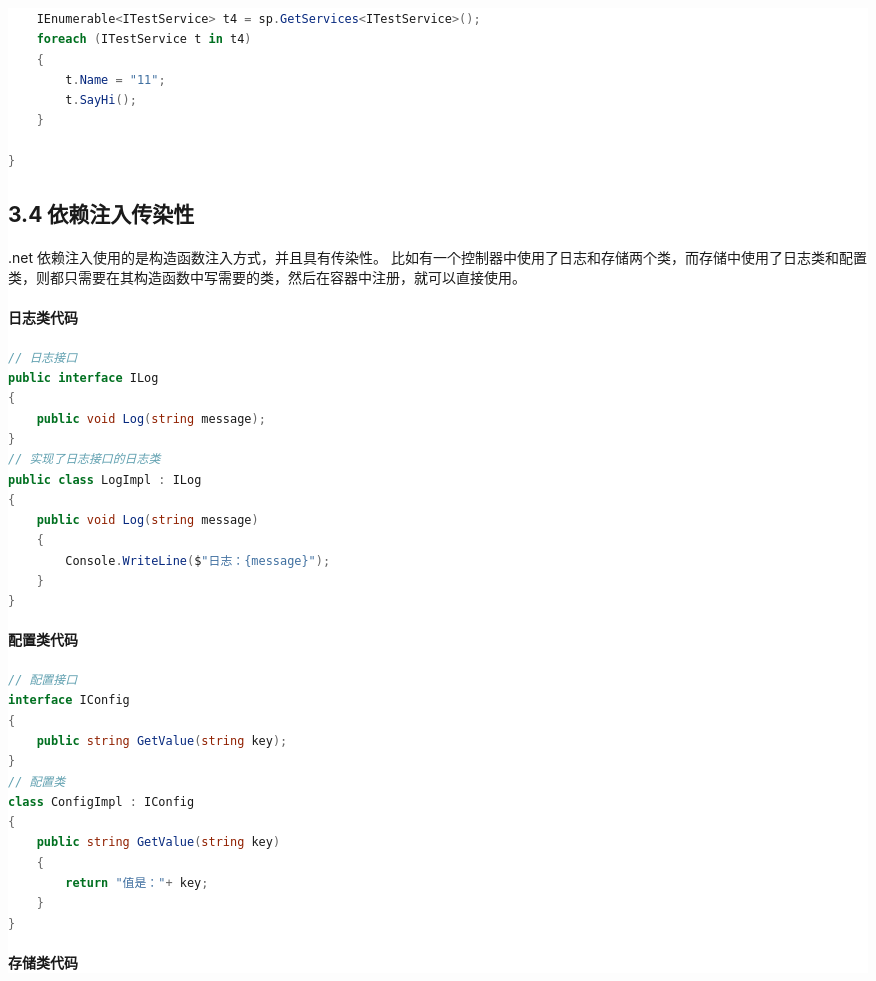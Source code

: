 ```C#
    IEnumerable<ITestService> t4 = sp.GetServices<ITestService>(); 
    foreach (ITestService t in t4)
    {
        t.Name = "11";
        t.SayHi();
    }

}
```

## 3.4 依赖注入传染性

.net 依赖注入使用的是构造函数注入方式，并且具有传染性。
比如有一个控制器中使用了日志和存储两个类，而存储中使用了日志类和配置类，则都只需要在其构造函数中写需要的类，然后在容器中注册，就可以直接使用。

#### 日志类代码

```C#
// 日志接口
public interface ILog
{
    public void Log(string message);
}
// 实现了日志接口的日志类
public class LogImpl : ILog
{
    public void Log(string message)
    {
        Console.WriteLine($"日志：{message}");
    }
}
```

#### 配置类代码

```C#
// 配置接口
interface IConfig
{
    public string GetValue(string key);
}
// 配置类
class ConfigImpl : IConfig
{
    public string GetValue(string key)
    {
        return "值是："+ key;
    }
}
```

#### 存储类代码
